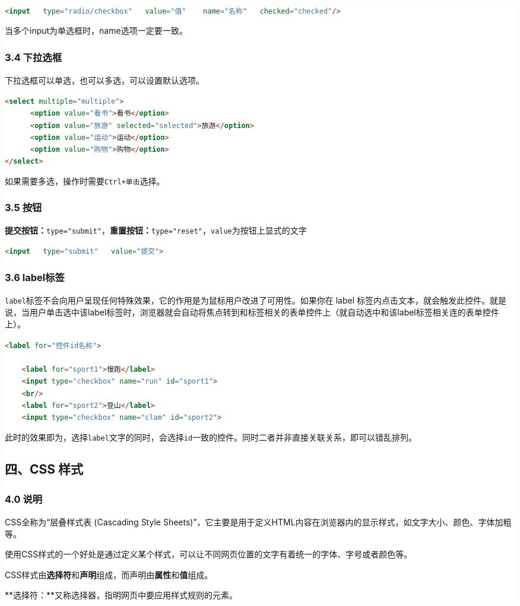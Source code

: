 ```html
<input   type="radio/checkbox"   value="值"    name="名称"   checked="checked"/>
```

当多个input为单选框时，name选项一定要一致。

### 3.4 下拉选框

下拉选框可以单选，也可以多选，可以设置默认选项。

```html
<select multiple="multiple">
      <option value="看书">看书</option>
      <option value="旅游" selected="selected">旅游</option>
      <option value="运动">运动</option>
      <option value="购物">购物</option>
</select>
```

如果需要多选，操作时需要`Ctrl+单击`选择。

### 3.5 按钮

**提交按钮：**`type="submit"`，**重置按钮：**`type="reset"`，`value`为按钮上显式的文字

```html
<input   type="submit"   value="提交">
```

### 3.6 label标签

`label`标签不会向用户呈现任何特殊效果，它的作用是为鼠标用户改进了可用性。如果你在 label 标签内点击文本，就会触发此控件。就是说，当用户单击选中该label标签时，浏览器就会自动将焦点转到和标签相关的表单控件上（就自动选中和该label标签相关连的表单控件上）。

```html
<label for="控件id名称">

    <label for="sport1">慢跑</label>
    <input type="checkbox" name="run" id="sport1">
    <br/>
    <label for="sport2">登山</label>
    <input type="checkbox" name="clam" id="sport2">
```

此时的效果即为，选择`label`文字的同时，会选择`id`一致的控件。同时二者并非直接关联关系，即可以错乱排列。

## 四、CSS 样式

### 4.0 说明

CSS全称为“层叠样式表 (Cascading Style Sheets)”，它主要是用于定义HTML内容在浏览器内的显示样式，如文字大小、颜色、字体加粗等。

使用CSS样式的一个好处是通过定义某个样式，可以让不同网页位置的文字有着统一的字体、字号或者颜色等。

CSS样式由**选择符**和**声明**组成，而声明由**属性**和**值**组成。

**选择符：**又称选择器，指明网页中要应用样式规则的元素。
